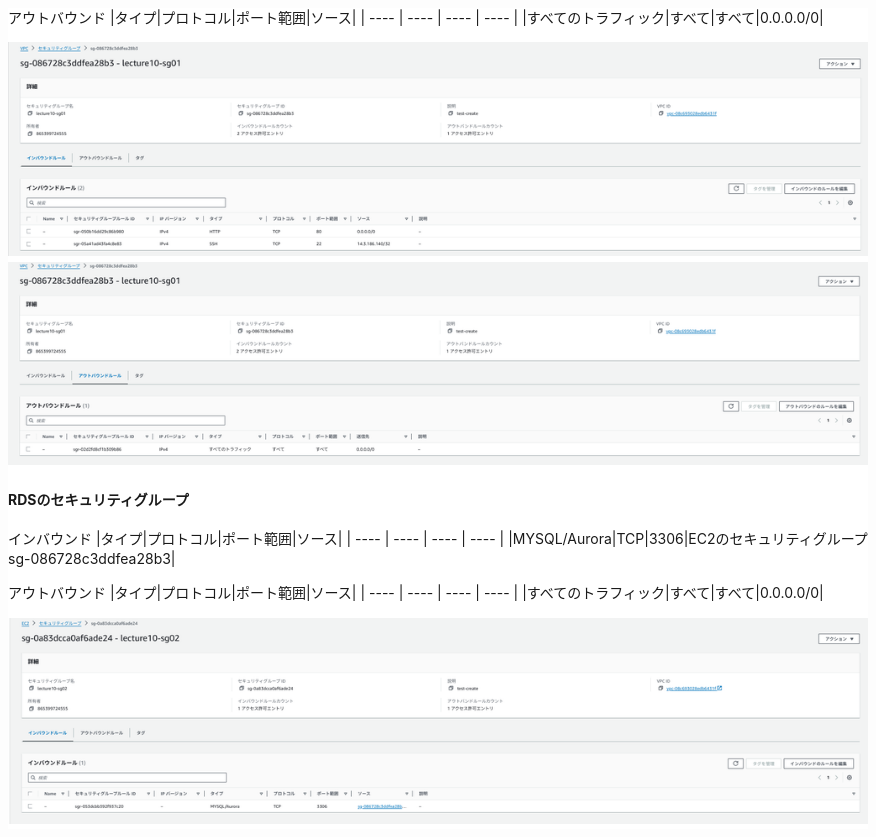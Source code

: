 アウトバウンド
|タイプ|プロトコル|ポート範囲|ソース|
| ---- | ---- | ---- | ---- |
|すべてのトラフィック|すべて|すべて|0.0.0.0/0|

![](lecture10/images/lecture10-clf-sg01-in.png)
![](lecture10/images/lecture10-clf-sg01-out.png)

#### RDSのセキュリティグループ
インバウンド
|タイプ|プロトコル|ポート範囲|ソース|
| ---- | ---- | ---- | ---- |
|MYSQL/Aurora|TCP|3306|EC2のセキュリティグループ<br>sg-086728c3ddfea28b3|

アウトバウンド
|タイプ|プロトコル|ポート範囲|ソース|
| ---- | ---- | ---- | ---- |
|すべてのトラフィック|すべて|すべて|0.0.0.0/0|

![](lecture10/images/lecture10-clf-sg02-in.png)